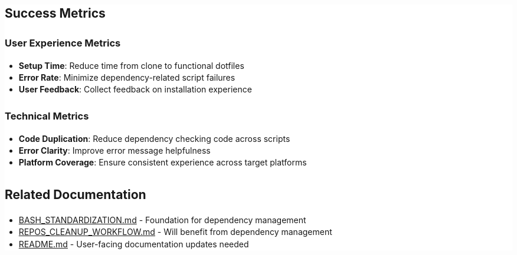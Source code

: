 ## Success Metrics

### User Experience Metrics
- **Setup Time**: Reduce time from clone to functional dotfiles
- **Error Rate**: Minimize dependency-related script failures
- **User Feedback**: Collect feedback on installation experience

### Technical Metrics
- **Code Duplication**: Reduce dependency checking code across scripts
- **Error Clarity**: Improve error message helpfulness
- **Platform Coverage**: Ensure consistent experience across target platforms

## Related Documentation

- [BASH_STANDARDIZATION.md](BASH_STANDARDIZATION.md) - Foundation for dependency management
- [REPOS_CLEANUP_WORKFLOW.md](REPOS_CLEANUP_WORKFLOW.md) - Will benefit from dependency management
- [README.md](../README.md) - User-facing documentation updates needed
